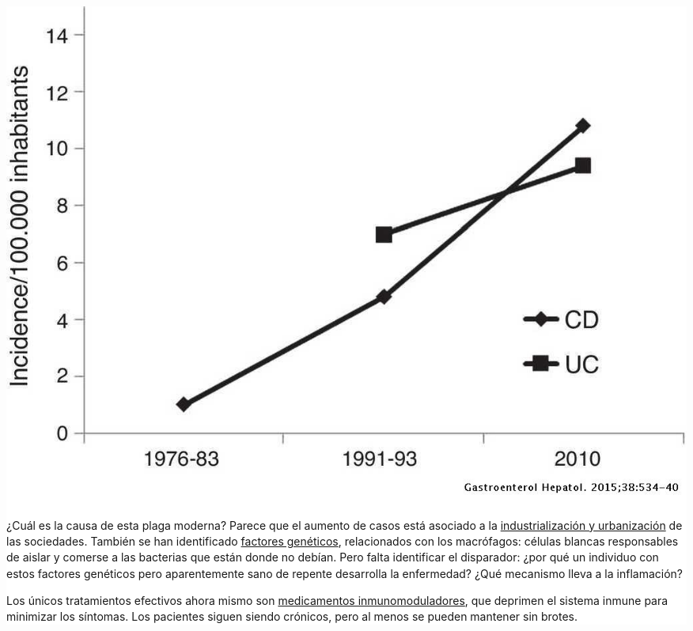 ![Casos en España, 1976 a 2010. Siguendo la tendencia global, se duplican cada década. [Fuente](https://www.elsevier.es/en-revista-gastroenterologia-hepatologia-14-articulo-incidence-phenotype-at-diagnosis-inflammatory-S0210570515000679).](pics/bacterias-crohns-incidence-spain.jpg "La incidencia crece de un caso de Crohn por cada cien mil habitantes en los 1980 a 10 en 2010. La colitis ulcerosa crece de forma  similar aunque más despacio.")

¿Cuál es la causa de esta plaga moderna?
Parece que el aumento de casos está asociado a la
[industrialización y urbanización](https://www.gastrojournal.org/article/S0016-5085(11)01378-3/pdf)
de las sociedades.
También se han identificado
[factores genéticos](),
relacionados con los macrófagos:
células blancas responsables de aislar y comerse a las bacterias que están donde no debían.
Pero falta identificar el disparador:
¿por qué un individuo con estos factores genéticos
pero aparentemente sano de repente desarrolla la enfermedad?
¿Qué mecanismo lleva a la inflamación?

Los únicos tratamientos efectivos ahora mismo son
[medicamentos inmunomoduladores](),
que deprimen el sistema inmune para minimizar los síntomas.
Los pacientes siguen siendo crónicos,
pero al menos se pueden mantener sin brotes.
